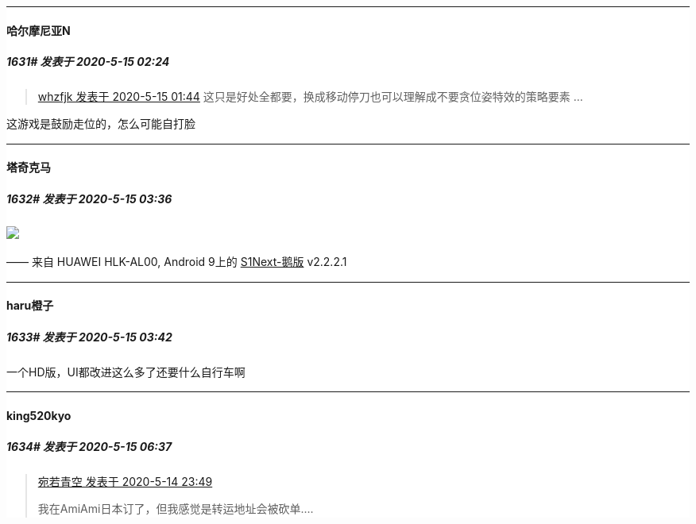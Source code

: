 


*****

####  哈尔摩尼亚N  
##### 1631#       发表于 2020-5-15 02:24



<blockquote><a href="httphttps://bbs.saraba1st.com/2b/forum.php?mod=redirect&amp;goto=findpost&amp;pid=47423318&amp;ptid=1856998" target="_blank">whzfjk 发表于 2020-5-15 01:44</a>
这只是好处全都要，换成移动停刀也可以理解成不要贪位姿特效的策略要素 ...</blockquote>
这游戏是鼓励走位的，怎么可能自打脸







*****

####  塔奇克马  
##### 1632#       发表于 2020-5-15 03:36



<img src="https://static.saraba1st.com/image/smiley/face2017/009.gif" referrerpolicy="no-referrer">

—— 来自 HUAWEI HLK-AL00, Android 9上的 [S1Next-鹅版](https://github.com/ykrank/S1-Next/releases) v2.2.2.1







*****

####  haru橙子  
##### 1633#       发表于 2020-5-15 03:42




一个HD版，UI都改进这么多了还要什么自行车啊







*****

####  king520kyo  
##### 1634#       发表于 2020-5-15 06:37



<blockquote><a href="httphttps://bbs.saraba1st.com/2b/forum.php?mod=redirect&amp;goto=findpost&amp;pid=47422573&amp;ptid=1856998" target="_blank">宛若青空 发表于 2020-5-14 23:49</a>

我在AmiAmi日本订了，但我感觉是转运地址会被砍单....

